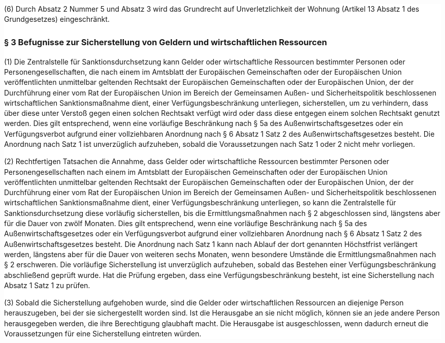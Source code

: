 (6) Durch Absatz 2 Nummer 5 und Absatz 3 wird das Grundrecht auf
Unverletzlichkeit der Wohnung (Artikel 13 Absatz 1 des Grundgesetzes)
eingeschränkt.


### § 3 Befugnisse zur Sicherstellung von Geldern und wirtschaftlichen Ressourcen

(1) Die Zentralstelle für Sanktionsdurchsetzung kann Gelder oder
wirtschaftliche Ressourcen bestimmter Personen oder
Personengesellschaften, die nach einem im Amtsblatt der Europäischen
Gemeinschaften oder der Europäischen Union veröffentlichten
unmittelbar geltenden Rechtsakt der Europäischen Gemeinschaften oder
der Europäischen Union, der der Durchführung einer vom Rat der
Europäischen Union im Bereich der Gemeinsamen Außen- und
Sicherheitspolitik beschlossenen wirtschaftlichen Sanktionsmaßnahme
dient, einer Verfügungsbeschränkung unterliegen, sicherstellen, um zu
verhindern, dass über diese unter Verstoß gegen einen solchen
Rechtsakt verfügt wird oder dass diese entgegen einem solchen
Rechtsakt genutzt werden. Dies gilt entsprechend, wenn eine vorläufige
Beschränkung nach § 5a des Außenwirtschaftsgesetzes oder ein
Verfügungsverbot aufgrund einer vollziehbaren Anordnung nach § 6
Absatz 1 Satz 2 des Außenwirtschaftsgesetzes besteht. Die Anordnung
nach Satz 1 ist unverzüglich aufzuheben, sobald die Voraussetzungen
nach Satz 1 oder 2 nicht mehr vorliegen.

(2) Rechtfertigen Tatsachen die Annahme, dass Gelder oder
wirtschaftliche Ressourcen bestimmter Personen oder
Personengesellschaften nach einem im Amtsblatt der Europäischen
Gemeinschaften oder der Europäischen Union veröffentlichten
unmittelbar geltenden Rechtsakt der Europäischen Gemeinschaften oder
der Europäischen Union, der der Durchführung einer vom Rat der
Europäischen Union im Bereich der Gemeinsamen Außen- und
Sicherheitspolitik beschlossenen wirtschaftlichen Sanktionsmaßnahme
dient, einer Verfügungsbeschränkung unterliegen, so kann die
Zentralstelle für Sanktionsdurchsetzung diese vorläufig sicherstellen,
bis die Ermittlungsmaßnahmen nach § 2 abgeschlossen sind, längstens
aber für die Dauer von zwölf Monaten. Dies gilt entsprechend, wenn
eine vorläufige Beschränkung nach § 5a des Außenwirtschaftsgesetzes
oder ein Verfügungsverbot aufgrund einer vollziehbaren Anordnung nach
§ 6 Absatz 1 Satz 2 des Außenwirtschaftsgesetzes besteht. Die
Anordnung nach Satz 1 kann nach Ablauf der dort genannten Höchstfrist
verlängert werden, längstens aber für die Dauer von weiteren sechs
Monaten, wenn besondere Umstände die Ermittlungsmaßnahmen nach § 2
erschweren. Die vorläufige Sicherstellung ist unverzüglich aufzuheben,
sobald das Bestehen einer Verfügungsbeschränkung abschließend geprüft
wurde. Hat die Prüfung ergeben, dass eine Verfügungsbeschränkung
besteht, ist eine Sicherstellung nach Absatz 1 Satz 1 zu prüfen.

(3) Sobald die Sicherstellung aufgehoben wurde, sind die Gelder oder
wirtschaftlichen Ressourcen an diejenige Person herauszugeben, bei der
sie sichergestellt worden sind. Ist die Herausgabe an sie nicht
möglich, können sie an jede andere Person herausgegeben werden, die
ihre Berechtigung glaubhaft macht. Die Herausgabe ist ausgeschlossen,
wenn dadurch erneut die Voraussetzungen für eine Sicherstellung
eintreten würden.
